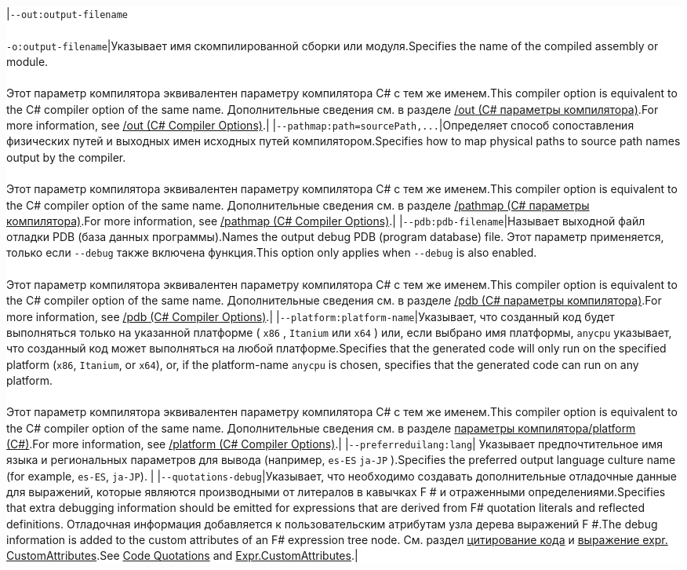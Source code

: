 |`--out:output-filename`<br /><br />`-o:output-filename`|<span data-ttu-id="9080d-174">Указывает имя скомпилированной сборки или модуля.</span><span class="sxs-lookup"><span data-stu-id="9080d-174">Specifies the name of the compiled assembly or module.</span></span><br /><br /><span data-ttu-id="9080d-175">Этот параметр компилятора эквивалентен параметру компилятора C# с тем же именем.</span><span class="sxs-lookup"><span data-stu-id="9080d-175">This compiler option is equivalent to the C# compiler option of the same name.</span></span> <span data-ttu-id="9080d-176">Дополнительные сведения см. в разделе [&#47;out &#40;C&#35; параметры компилятора&#41;](../../csharp/language-reference/compiler-options/output.md#outputassembly).</span><span class="sxs-lookup"><span data-stu-id="9080d-176">For more information, see [&#47;out &#40;C&#35; Compiler Options&#41;](../../csharp/language-reference/compiler-options/output.md#outputassembly).</span></span>|
|`--pathmap:path=sourcePath,...`|<span data-ttu-id="9080d-177">Определяет способ сопоставления физических путей и выходных имен исходных путей компилятором.</span><span class="sxs-lookup"><span data-stu-id="9080d-177">Specifies how to map physical paths to source path names output by the compiler.</span></span><br /><br /><span data-ttu-id="9080d-178">Этот параметр компилятора эквивалентен параметру компилятора C# с тем же именем.</span><span class="sxs-lookup"><span data-stu-id="9080d-178">This compiler option is equivalent to the C# compiler option of the same name.</span></span> <span data-ttu-id="9080d-179">Дополнительные сведения см. в разделе [&#47;pathmap &#40;C&#35; параметры компилятора&#41;](../../csharp/language-reference/compiler-options/advanced.md#pathmap).</span><span class="sxs-lookup"><span data-stu-id="9080d-179">For more information, see [&#47;pathmap &#40;C&#35; Compiler Options&#41;](../../csharp/language-reference/compiler-options/advanced.md#pathmap).</span></span>|
|`--pdb:pdb-filename`|<span data-ttu-id="9080d-180">Называет выходной файл отладки PDB (база данных программы).</span><span class="sxs-lookup"><span data-stu-id="9080d-180">Names the output debug PDB (program database) file.</span></span> <span data-ttu-id="9080d-181">Этот параметр применяется, только если `--debug` также включена функция.</span><span class="sxs-lookup"><span data-stu-id="9080d-181">This option only applies when `--debug` is also enabled.</span></span><br /><br /><span data-ttu-id="9080d-182">Этот параметр компилятора эквивалентен параметру компилятора C# с тем же именем.</span><span class="sxs-lookup"><span data-stu-id="9080d-182">This compiler option is equivalent to the C# compiler option of the same name.</span></span> <span data-ttu-id="9080d-183">Дополнительные сведения см. в разделе [&#47;pdb &#40;C&#35; параметры компилятора&#41;](../../csharp/language-reference/compiler-options/advanced.md#pdbfile).</span><span class="sxs-lookup"><span data-stu-id="9080d-183">For more information, see [&#47;pdb &#40;C&#35; Compiler Options&#41;](../../csharp/language-reference/compiler-options/advanced.md#pdbfile).</span></span>|
|`--platform:platform-name`|<span data-ttu-id="9080d-184">Указывает, что созданный код будет выполняться только на указанной платформе ( `x86` , `Itanium` или `x64` ) или, если выбрано имя платформы, `anycpu` указывает, что созданный код может выполняться на любой платформе.</span><span class="sxs-lookup"><span data-stu-id="9080d-184">Specifies that the generated code will only run on the specified platform (`x86`, `Itanium`, or `x64`), or, if the platform-name `anycpu` is chosen, specifies that the generated code can run on any platform.</span></span><br /><br /><span data-ttu-id="9080d-185">Этот параметр компилятора эквивалентен параметру компилятора C# с тем же именем.</span><span class="sxs-lookup"><span data-stu-id="9080d-185">This compiler option is equivalent to the C# compiler option of the same name.</span></span> <span data-ttu-id="9080d-186">Дополнительные сведения см. в разделе [ параметры компилятора&#47;platform &#40;C&#35;&#41;](../../csharp/language-reference/compiler-options/output.md#platformtarget).</span><span class="sxs-lookup"><span data-stu-id="9080d-186">For more information, see [&#47;platform &#40;C&#35; Compiler Options&#41;](../../csharp/language-reference/compiler-options/output.md#platformtarget).</span></span>|
|`--preferreduilang:lang`| <span data-ttu-id="9080d-187">Указывает предпочтительное имя языка и региональных параметров для вывода (например,  `es-ES` `ja-JP` ).</span><span class="sxs-lookup"><span data-stu-id="9080d-187">Specifies the preferred output language culture name (for example,  `es-ES`, `ja-JP`).</span></span> |
|`--quotations-debug`|<span data-ttu-id="9080d-188">Указывает, что необходимо создавать дополнительные отладочные данные для выражений, которые являются производными от литералов в кавычках F # и отраженными определениями.</span><span class="sxs-lookup"><span data-stu-id="9080d-188">Specifies that extra debugging information should be emitted for expressions that are derived from F# quotation literals and reflected definitions.</span></span> <span data-ttu-id="9080d-189">Отладочная информация добавляется к пользовательским атрибутам узла дерева выражений F #.</span><span class="sxs-lookup"><span data-stu-id="9080d-189">The debug information is added to the custom attributes of an F# expression tree node.</span></span> <span data-ttu-id="9080d-190">См. раздел [цитирование кода](code-quotations.md) и [выражение expr. CustomAttributes](https://fsharp.github.io/fsharp-core-docs/reference/fsharp-quotations-fsharpexpr.html#CustomAttributes).</span><span class="sxs-lookup"><span data-stu-id="9080d-190">See [Code Quotations](code-quotations.md) and [Expr.CustomAttributes](https://fsharp.github.io/fsharp-core-docs/reference/fsharp-quotations-fsharpexpr.html#CustomAttributes).</span></span>|